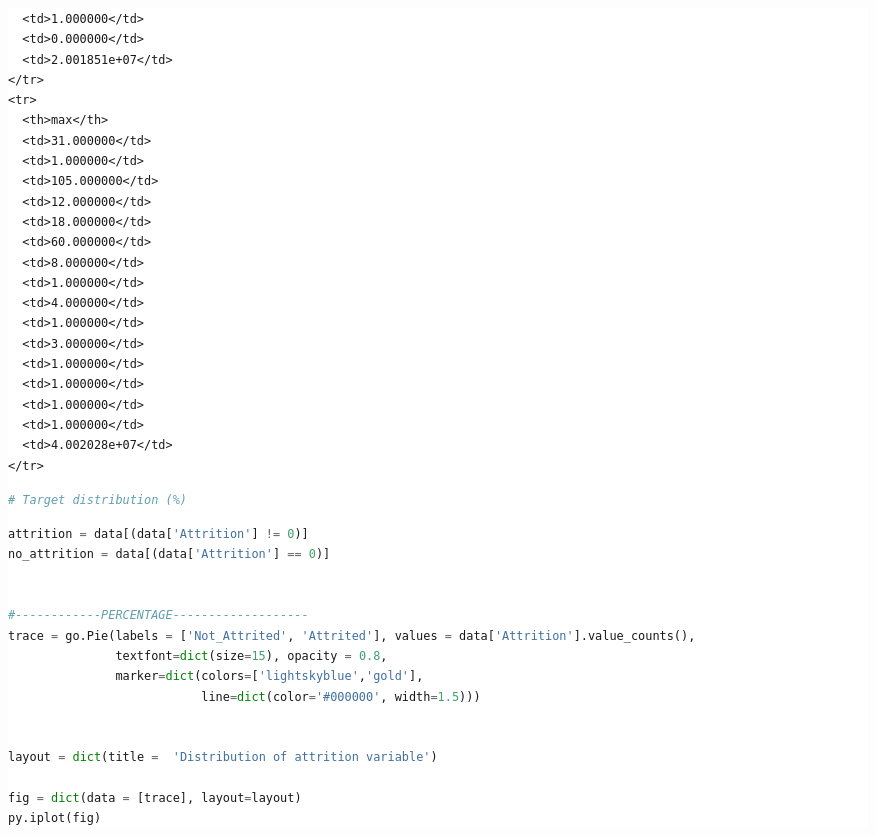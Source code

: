       <td>1.000000</td>
      <td>0.000000</td>
      <td>2.001851e+07</td>
    </tr>
    <tr>
      <th>max</th>
      <td>31.000000</td>
      <td>1.000000</td>
      <td>105.000000</td>
      <td>12.000000</td>
      <td>18.000000</td>
      <td>60.000000</td>
      <td>8.000000</td>
      <td>1.000000</td>
      <td>4.000000</td>
      <td>1.000000</td>
      <td>3.000000</td>
      <td>1.000000</td>
      <td>1.000000</td>
      <td>1.000000</td>
      <td>1.000000</td>
      <td>4.002028e+07</td>
    </tr>
  </tbody>
</table>
</div>




```python
# Target distribution (%)
```


```python
attrition = data[(data['Attrition'] != 0)]
no_attrition = data[(data['Attrition'] == 0)]


#------------PERCENTAGE-------------------
trace = go.Pie(labels = ['Not_Attrited', 'Attrited'], values = data['Attrition'].value_counts(), 
               textfont=dict(size=15), opacity = 0.8,
               marker=dict(colors=['lightskyblue','gold'], 
                           line=dict(color='#000000', width=1.5)))


layout = dict(title =  'Distribution of attrition variable')
           
fig = dict(data = [trace], layout=layout)
py.iplot(fig)
```


<div>
